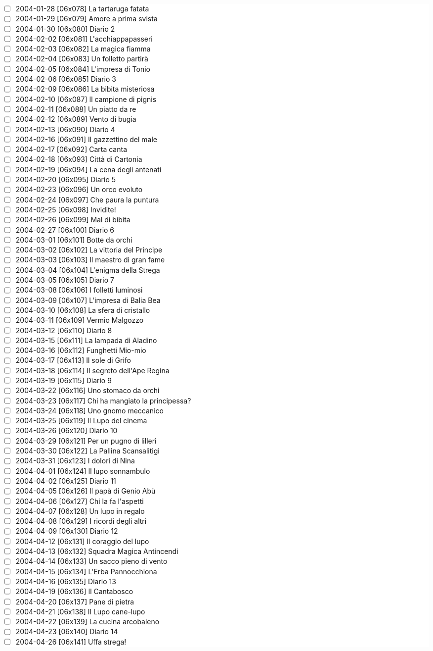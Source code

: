 - [ ] 2004-01-28 [06x078] La tartaruga fatata
- [ ] 2004-01-29 [06x079] Amore a prima svista
- [ ] 2004-01-30 [06x080] Diario 2
- [ ] 2004-02-02 [06x081] L'acchiappapasseri
- [ ] 2004-02-03 [06x082] La magica fiamma
- [ ] 2004-02-04 [06x083] Un folletto partirà
- [ ] 2004-02-05 [06x084] L'impresa di Tonio
- [ ] 2004-02-06 [06x085] Diario 3
- [ ] 2004-02-09 [06x086] La bibita misteriosa
- [ ] 2004-02-10 [06x087] Il campione di pignis
- [ ] 2004-02-11 [06x088] Un piatto da re
- [ ] 2004-02-12 [06x089] Vento di bugia
- [ ] 2004-02-13 [06x090] Diario 4
- [ ] 2004-02-16 [06x091] Il gazzettino del male
- [ ] 2004-02-17 [06x092] Carta canta
- [ ] 2004-02-18 [06x093] Città di Cartonia
- [ ] 2004-02-19 [06x094] La cena degli antenati
- [ ] 2004-02-20 [06x095] Diario 5
- [ ] 2004-02-23 [06x096] Un orco evoluto
- [ ] 2004-02-24 [06x097] Che paura la puntura
- [ ] 2004-02-25 [06x098] Invidite!
- [ ] 2004-02-26 [06x099] Mal di bibita
- [ ] 2004-02-27 [06x100] Diario 6
- [ ] 2004-03-01 [06x101] Botte da orchi
- [ ] 2004-03-02 [06x102] La vittoria del Principe
- [ ] 2004-03-03 [06x103] Il maestro di gran fame
- [ ] 2004-03-04 [06x104] L'enigma della Strega
- [ ] 2004-03-05 [06x105] Diario 7
- [ ] 2004-03-08 [06x106] I folletti luminosi
- [ ] 2004-03-09 [06x107] L'impresa di Balia Bea
- [ ] 2004-03-10 [06x108] La sfera di cristallo
- [ ] 2004-03-11 [06x109] Vermio Malgozzo
- [ ] 2004-03-12 [06x110] Diario 8
- [ ] 2004-03-15 [06x111] La lampada di Aladino
- [ ] 2004-03-16 [06x112] Funghetti Mio-mio
- [ ] 2004-03-17 [06x113] Il sole di Grifo
- [ ] 2004-03-18 [06x114] Il segreto dell'Ape Regina
- [ ] 2004-03-19 [06x115] Diario 9
- [ ] 2004-03-22 [06x116] Uno stomaco da orchi
- [ ] 2004-03-23 [06x117] Chi ha mangiato la principessa?
- [ ] 2004-03-24 [06x118] Uno gnomo meccanico
- [ ] 2004-03-25 [06x119] Il Lupo del cinema
- [ ] 2004-03-26 [06x120] Diario 10
- [ ] 2004-03-29 [06x121] Per un pugno di lilleri
- [ ] 2004-03-30 [06x122] La Pallina Scansalitigi
- [ ] 2004-03-31 [06x123] I dolori di Nina
- [ ] 2004-04-01 [06x124] Il lupo sonnambulo
- [ ] 2004-04-02 [06x125] Diario 11
- [ ] 2004-04-05 [06x126] Il papà di Genio Abù
- [ ] 2004-04-06 [06x127] Chi la fa l'aspetti
- [ ] 2004-04-07 [06x128] Un lupo in regalo
- [ ] 2004-04-08 [06x129] I ricordi degli altri
- [ ] 2004-04-09 [06x130] Diario 12
- [ ] 2004-04-12 [06x131] Il coraggio del lupo
- [ ] 2004-04-13 [06x132] Squadra Magica Antincendi
- [ ] 2004-04-14 [06x133] Un sacco pieno di vento
- [ ] 2004-04-15 [06x134] L'Erba Pannocchiona
- [ ] 2004-04-16 [06x135] Diario 13
- [ ] 2004-04-19 [06x136] Il Cantabosco
- [ ] 2004-04-20 [06x137] Pane di pietra
- [ ] 2004-04-21 [06x138] Il Lupo cane-lupo
- [ ] 2004-04-22 [06x139] La cucina arcobaleno
- [ ] 2004-04-23 [06x140] Diario 14
- [ ] 2004-04-26 [06x141] Uffa strega!